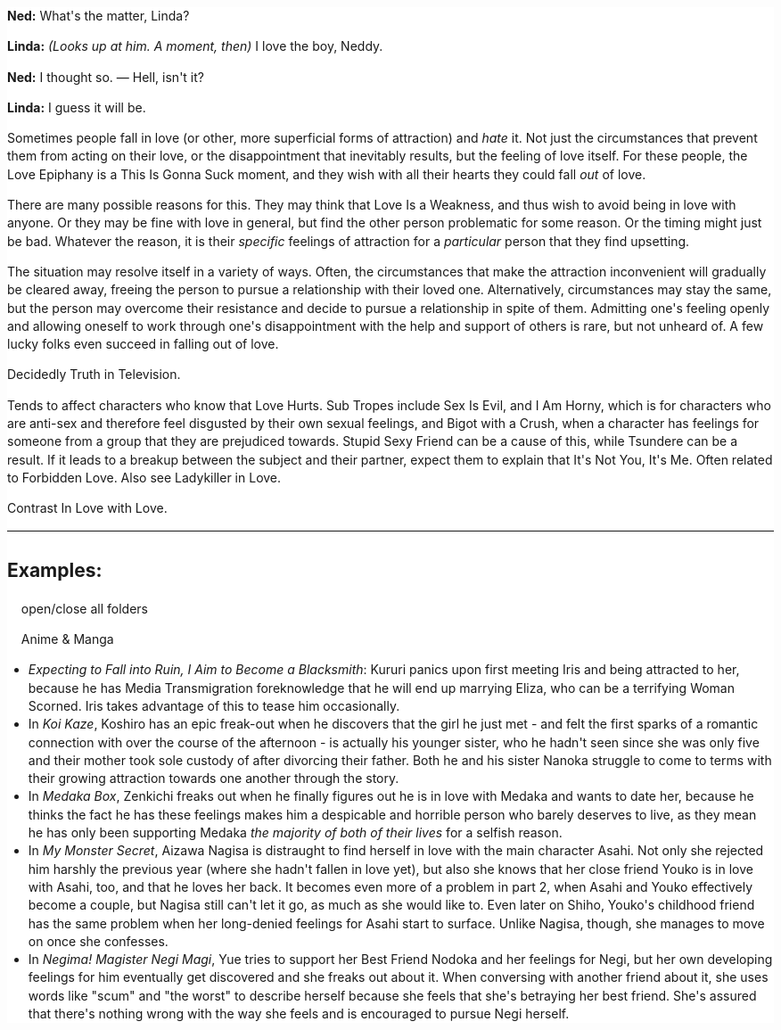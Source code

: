 **Ned:** What's the matter, Linda?

**Linda:** _(Looks up at him. A moment, then)_ I love the boy, Neddy.

**Ned:** I thought so. — Hell, isn't it?

**Linda:** I guess it will be.

Sometimes people fall in love (or other, more superficial forms of attraction) and _hate_ it. Not just the circumstances that prevent them from acting on their love, or the disappointment that inevitably results, but the feeling of love itself. For these people, the Love Epiphany is a This Is Gonna Suck moment, and they wish with all their hearts they could fall _out_ of love.

There are many possible reasons for this. They may think that Love Is a Weakness, and thus wish to avoid being in love with anyone. Or they may be fine with love in general, but find the other person problematic for some reason. Or the timing might just be bad. Whatever the reason, it is their _specific_ feelings of attraction for a _particular_ person that they find upsetting.

The situation may resolve itself in a variety of ways. Often, the circumstances that make the attraction inconvenient will gradually be cleared away, freeing the person to pursue a relationship with their loved one. Alternatively, circumstances may stay the same, but the person may overcome their resistance and decide to pursue a relationship in spite of them. Admitting one's feeling openly and allowing oneself to work through one's disappointment with the help and support of others is rare, but not unheard of. A few lucky folks even succeed in falling out of love.

Decidedly Truth in Television.

Tends to affect characters who know that Love Hurts. Sub Tropes include Sex Is Evil, and I Am Horny, which is for characters who are anti-sex and therefore feel disgusted by their own sexual feelings, and Bigot with a Crush, when a character has feelings for someone from a group that they are prejudiced towards. Stupid Sexy Friend can be a cause of this, while Tsundere can be a result. If it leads to a breakup between the subject and their partner, expect them to explain that It's Not You, It's Me. Often related to Forbidden Love. Also see Ladykiller in Love.

Contrast In Love with Love.

___

## Examples:

    open/close all folders 

    Anime & Manga 

-   _Expecting to Fall into Ruin, I Aim to Become a Blacksmith_: Kururi panics upon first meeting Iris and being attracted to her, because he has Media Transmigration foreknowledge that he will end up marrying Eliza, who can be a terrifying Woman Scorned. Iris takes advantage of this to tease him occasionally.
-   In _Koi Kaze_, Koshiro has an epic freak-out when he discovers that the girl he just met - and felt the first sparks of a romantic connection with over the course of the afternoon - is actually his younger sister, who he hadn't seen since she was only five and their mother took sole custody of after divorcing their father. Both he and his sister Nanoka struggle to come to terms with their growing attraction towards one another through the story.
-   In _Medaka Box_, Zenkichi freaks out when he finally figures out he is in love with Medaka and wants to date her, because he thinks the fact he has these feelings makes him a despicable and horrible person who barely deserves to live, as they mean he has only been supporting Medaka _the majority of both of their lives_ for a selfish reason.
-   In _My Monster Secret_, Aizawa Nagisa is distraught to find herself in love with the main character Asahi. Not only she rejected him harshly the previous year (where she hadn't fallen in love yet), but also she knows that her close friend Youko is in love with Asahi, too, and that he loves her back. It becomes even more of a problem in part 2, when Asahi and Youko effectively become a couple, but Nagisa still can't let it go, as much as she would like to. Even later on Shiho, Youko's childhood friend has the same problem when her long-denied feelings for Asahi start to surface. Unlike Nagisa, though, she manages to move on once she confesses.
-   In _Negima! Magister Negi Magi_, Yue tries to support her Best Friend Nodoka and her feelings for Negi, but her own developing feelings for him eventually get discovered and she freaks out about it. When conversing with another friend about it, she uses words like "scum" and "the worst" to describe herself because she feels that she's betraying her best friend. She's assured that there's nothing wrong with the way she feels and is encouraged to pursue Negi herself.